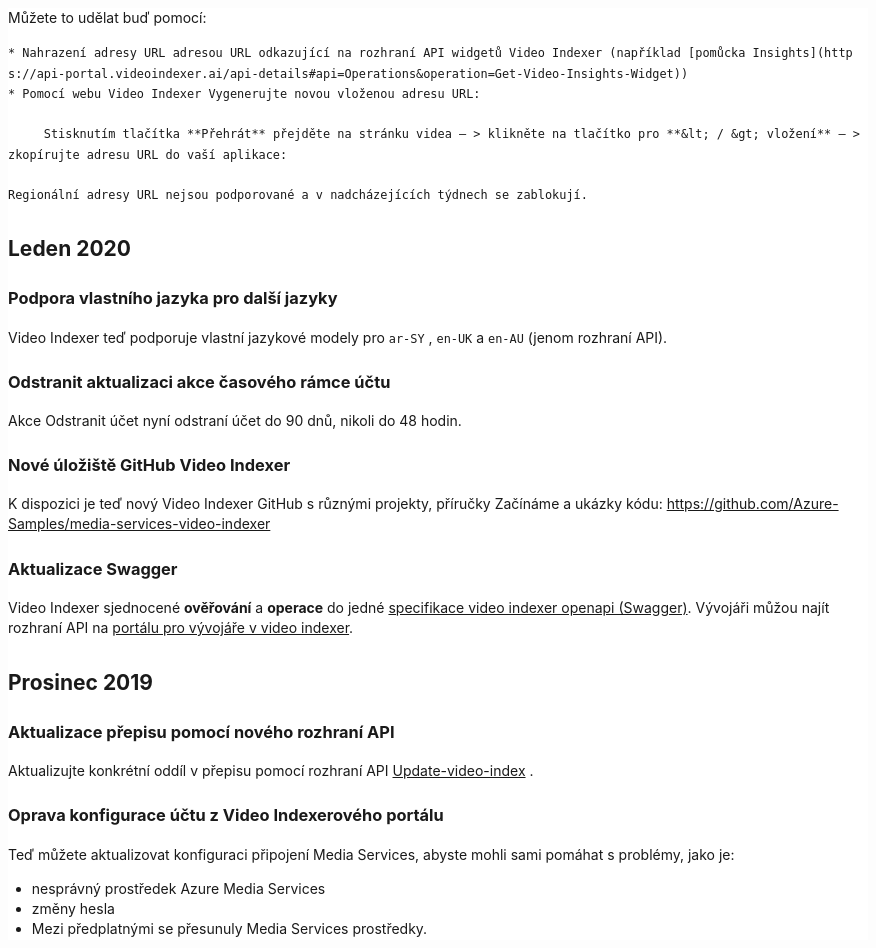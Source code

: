    Můžete to udělat buď pomocí:

    * Nahrazení adresy URL adresou URL odkazující na rozhraní API widgetů Video Indexer (například [pomůcka Insights](https://api-portal.videoindexer.ai/api-details#api=Operations&operation=Get-Video-Insights-Widget))
    * Pomocí webu Video Indexer Vygenerujte novou vloženou adresu URL:
         
         Stisknutím tlačítka **Přehrát** přejděte na stránku videa – > klikněte na tlačítko pro **&lt; / &gt; vložení** – > zkopírujte adresu URL do vaší aplikace:
   
    Regionální adresy URL nejsou podporované a v nadcházejících týdnech se zablokují.

## <a name="january-2020"></a>Leden 2020
 
### <a name="custom-language-support-for-additional-languages"></a>Podpora vlastního jazyka pro další jazyky

Video Indexer teď podporuje vlastní jazykové modely pro `ar-SY` , `en-UK` a `en-AU` (jenom rozhraní API).
 
### <a name="delete-account-timeframe-action-update"></a>Odstranit aktualizaci akce časového rámce účtu

Akce Odstranit účet nyní odstraní účet do 90 dnů, nikoli do 48 hodin.
 
### <a name="new-video-indexer-github-repository"></a>Nové úložiště GitHub Video Indexer

K dispozici je teď nový Video Indexer GitHub s různými projekty, příručky Začínáme a ukázky kódu: https://github.com/Azure-Samples/media-services-video-indexer
 
### <a name="swagger-update"></a>Aktualizace Swagger

Video Indexer sjednocené **ověřování** a **operace** do jedné [specifikace video indexer openapi (Swagger)](https://api-portal.videoindexer.ai/api-details#api=Operations&operation). Vývojáři můžou najít rozhraní API na [portálu pro vývojáře v video indexer](https://api-portal.videoindexer.ai/).

## <a name="december-2019"></a>Prosinec 2019

### <a name="update-transcript-with-the-new-api"></a>Aktualizace přepisu pomocí nového rozhraní API

Aktualizujte konkrétní oddíl v přepisu pomocí rozhraní API [Update-video-index](https://api-portal.videoindexer.ai/api-details#api=Operations&operation=Update-Video-Index) .

### <a name="fix-account-configuration-from-the-video-indexer-portal"></a>Oprava konfigurace účtu z Video Indexerového portálu

Teď můžete aktualizovat konfiguraci připojení Media Services, abyste mohli sami pomáhat s problémy, jako je: 

* nesprávný prostředek Azure Media Services
* změny hesla
* Mezi předplatnými se přesunuly Media Services prostředky.  
